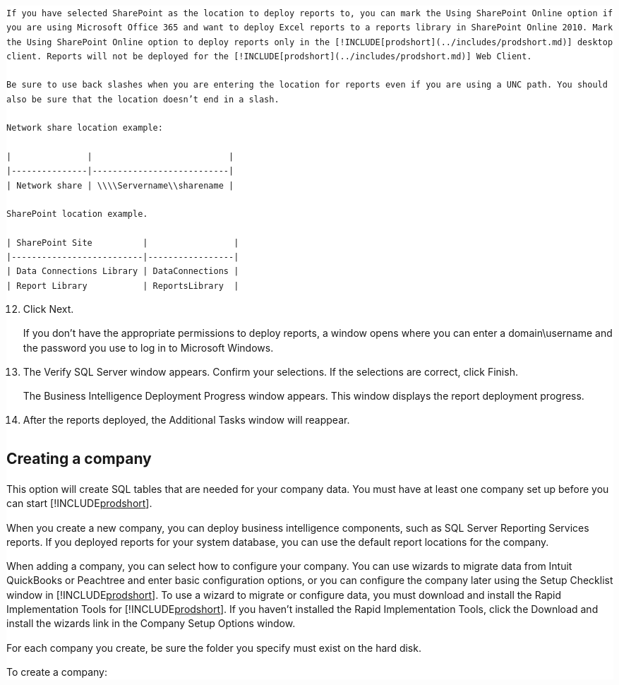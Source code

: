     If you have selected SharePoint as the location to deploy reports to, you can mark the Using SharePoint Online option if you are using Microsoft Office 365 and want to deploy Excel reports to a reports library in SharePoint Online 2010. Mark the Using SharePoint Online option to deploy reports only in the [!INCLUDE[prodshort](../includes/prodshort.md)] desktop client. Reports will not be deployed for the [!INCLUDE[prodshort](../includes/prodshort.md)] Web Client.

    Be sure to use back slashes when you are entering the location for reports even if you are using a UNC path. You should also be sure that the location doesn’t end in a slash.

    Network share location example:

    |               |                           |
    |---------------|---------------------------|
    | Network share | \\\\Servername\\sharename |

    SharePoint location example.

    | SharePoint Site          |                 |
    |--------------------------|-----------------|
    | Data Connections Library | DataConnections |
    | Report Library           | ReportsLibrary  |

12. Click Next.

    If you don’t have the appropriate permissions to deploy reports, a window opens where you can enter a domain\\username and the password you use to log in to Microsoft Windows.

13. The Verify SQL Server window appears. Confirm your selections. If the selections are correct, click Finish.

    The Business Intelligence Deployment Progress window appears. This window displays the report deployment progress.

14. After the reports deployed, the Additional Tasks window will reappear.

## Creating a company

This option will create SQL tables that are needed for your company data. You must have at least one company set up before you can start [!INCLUDE[prodshort](../includes/prodshort.md)].

When you create a new company, you can deploy business intelligence components, such as SQL Server Reporting Services reports. If you deployed reports for your system database, you can use the default report locations for the company.

When adding a company, you can select how to configure your company. You can use wizards to migrate data from Intuit QuickBooks or Peachtree and enter basic configuration options, or you can configure the company later using the Setup Checklist window in [!INCLUDE[prodshort](../includes/prodshort.md)]. To use a wizard to migrate or configure data, you must download and install the Rapid Implementation Tools for [!INCLUDE[prodshort](../includes/prodshort.md)]. If you haven’t installed the Rapid Implementation Tools, click the Download and install the wizards link in the Company Setup Options window.

For each company you create, be sure the folder you specify must exist on the hard disk.

To create a company:
